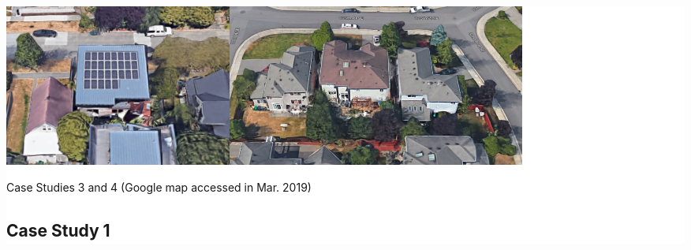 <img src="../case_studies/case3/google.png" alt="Case Studies 3 and 4 (Google map accessed in Mar. 2019)" width="283" /><img src="../case_studies/case4/google.png" alt="Case Studies 3 and 4 (Google map accessed in Mar. 2019)" width="371" />
<p class="caption">Case Studies 3 and 4 (Google map accessed in Mar. 2019)</p>
</div>

</center>


## Case Study 1
